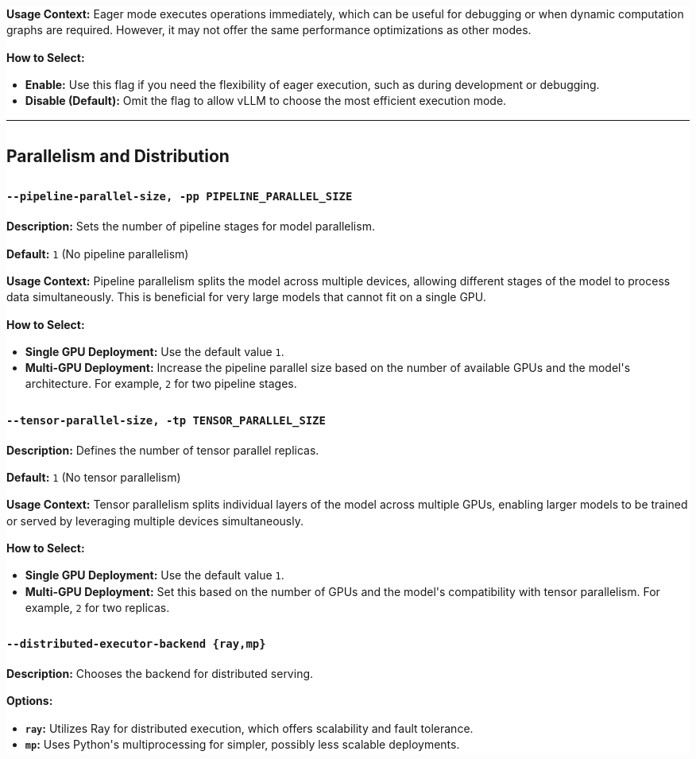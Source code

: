 **Usage Context:**
Eager mode executes operations immediately, which can be useful for debugging or when dynamic computation graphs are required. However, it may not offer the same performance optimizations as other modes.

**How to Select:**
- **Enable:** Use this flag if you need the flexibility of eager execution, such as during development or debugging.
- **Disable (Default):** Omit the flag to allow vLLM to choose the most efficient execution mode.

---

## Parallelism and Distribution

### `--pipeline-parallel-size, -pp PIPELINE_PARALLEL_SIZE`
**Description:**
Sets the number of pipeline stages for model parallelism.

**Default:**
`1` (No pipeline parallelism)

**Usage Context:**
Pipeline parallelism splits the model across multiple devices, allowing different stages of the model to process data simultaneously. This is beneficial for very large models that cannot fit on a single GPU.

**How to Select:**
- **Single GPU Deployment:** Use the default value `1`.
- **Multi-GPU Deployment:** Increase the pipeline parallel size based on the number of available GPUs and the model's architecture. For example, `2` for two pipeline stages.

### `--tensor-parallel-size, -tp TENSOR_PARALLEL_SIZE`
**Description:**
Defines the number of tensor parallel replicas.

**Default:**
`1` (No tensor parallelism)

**Usage Context:**
Tensor parallelism splits individual layers of the model across multiple GPUs, enabling larger models to be trained or served by leveraging multiple devices simultaneously.

**How to Select:**
- **Single GPU Deployment:** Use the default value `1`.
- **Multi-GPU Deployment:** Set this based on the number of GPUs and the model's compatibility with tensor parallelism. For example, `2` for two replicas.

### `--distributed-executor-backend {ray,mp}`
**Description:**
Chooses the backend for distributed serving.

**Options:**
- **`ray`:** Utilizes Ray for distributed execution, which offers scalability and fault tolerance.
- **`mp`:** Uses Python's multiprocessing for simpler, possibly less scalable deployments.
